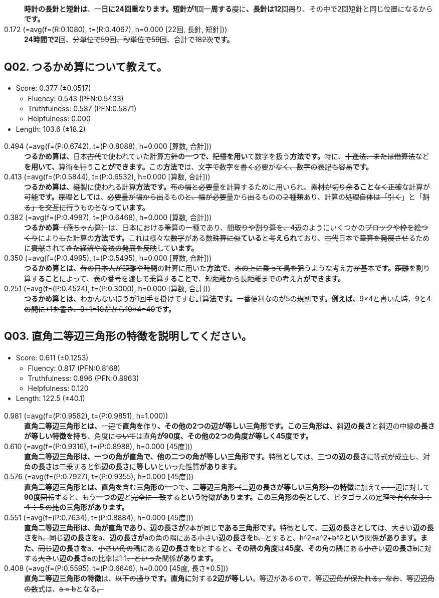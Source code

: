 <dd><b>時計の長針と短針は</b>、一<b>日に24回重なります。短針が1</b>回一<b>周する</b><s>度</s>に<b>、長針は12</b>回<s>周</s>り、その中で2回短針と同じ位置になるから<b>です。</b></dd>
<dt>0.172 (=avg(f=(R:0.1080), t=(R:0.4067), h=0.000 [22回, 長針, 短針]))</dt>
<dd><b>24時間で2</b>回、<s>分単位で59回、秒単位で59回</s>、合計で<s>182次</s><b>です。</b></dd>
</dl>

## <a name="Q02"></a>Q02. つるかめ算について教えて。

- Score: 0.377 (±0.0517)
  - Fluency: 0.543 (PFN:0.5433)
  - Truthfulness: 0.587 (PFN:0.5871)
  - Helpfulness: 0.000
- Length: 103.6 (±18.2)

<dl>
<dt>0.494 (=avg(f=(P:0.6742), t=(P:0.8088), h=0.000 [算数, 合計]))</dt>
<dd><b>つるかめ算は、</b>日本<s>古代</s>で使われていた計算方<s>針</s><b>の一つで、</b><s>記憶</s><b>を用い</b>て数字を扱う<b>方法です。</b>特に、<s>十進法、または借算法</s>など<b>を用いて、</b>算術<s>を行</s>う<b>ことができます。</b>この<b>方法で</b>は、文<s>字で</s>数字を<s>書く</s>必要が<s>なく、数字の表記も容易</s><b>です。</b></dd>
<dt>0.413 (=avg(f=(P:0.5844), t=(P:0.6532), h=0.000 [算数, 合計]))</dt>
<dd><b>つるかめ算は、</b><s>縫製</s>に使われる計算<b>方法です。</b><s>布の幅と必要</s>量を計算するために用いられ、<s>素材が切り余</s><b>ること</b><s>なく正確</s>な計算が<s>可能</s><b>です。</b><s>原理</s><b>として</b>は、<s>必要量が幅から出</s>るもの<s>と、幅が必要</s>量から<s>出</s>るものの<s>２種類</s>あり、計算の<s>処理自体は「引く</s>」と「<s>割る」を交互に行</s>うもの<s>と</s>な<b>っています。</b></dd>
<dt>0.382 (=avg(f=(P:0.4987), t=(P:0.6468), h=0.000 [算数, 合計]))</dt>
<dd><b>つるかめ算</b><s>（燕ちゃん算）</s>は、日本における<s>筆</s>算の一種であり、<s>間取りや割り算を、4辺</s>のようにいくつかの<s>ブロックや枠を絵つくり</s>により<s>し</s>た計算の<b>方法です。</b>これは様々な<s>数字</s>がある数<s>珠算に似</s><b>ている</b>と<s>考</s><b>えられ</b>ており、<s>古代</s>日本で<s>筆算を発展させ</s>るために<s>貢献</s>されて<s>きた経済や商法の発展を反映</s>して<b>います。</b></dd>
<dt>0.350 (=avg(f=(P:0.4995), t=(P:0.5495), h=0.000 [算数, 合計]))</dt>
<dd><b>つるかめ算とは、</b><s>昔の日本人が距離や時間</s>の計算に用いた<b>方法で</b>、<s>木の上に乗って鳥を狙</s>うような考え方<s>が基</s>本<b>です。</b><s>距離</s>を割り算す<b>ること</b>によって、<s>表の番号を渡して乗</s>算す<b>ることで</b>、<s>短距離から長距離まで</s>の考え方<b>ができます。</b></dd>
<dt>0.251 (=avg(f=(P:0.4524), t=(P:0.3000), h=0.000 [算数, 合計]))</dt>
<dd><b>つるかめ算とは、</b><s>わかんないほうが1回手を掛けてすむ</s>計算<b>法です。</b>一<s>番便利なのが5の規則</s><b>です。例えば、</b><s>9×4と書いた時、9と4の間に&#43;1を書き、9&#43;1=10だから10×4=40</s><b>です。</b></dd>
</dl>

## <a name="Q03"></a>Q03. 直角二等辺三角形の特徴を説明してください。

- Score: 0.611 (±0.1253)
  - Fluency: 0.817 (PFN:0.8168)
  - Truthfulness: 0.896 (PFN:0.8963)
  - Helpfulness: 0.120
- Length: 122.5 (±40.1)

<dl>
<dt>0.981 (=avg(f=(P:0.9582), t=(P:0.9851), h=1.000))</dt>
<dd><b>直角二等辺三角形とは、</b>一<s>辺</s>で<b>直角を</b>作り<b>、その他の2つの辺が等しい三角形です。この三角形は、</b>斜<b>辺の長さ</b>と斜辺の中線<b>の長さが等しい特徴を持ち</b>、角度に<s>ついて</s>は直角<b>が90度、その他の2つの角度が等しく45度です。</b></dd>
<dt>0.610 (=avg(f=(P:0.9316), t=(P:0.8988), h=0.000 [45度]))</dt>
<dd><b>直角二等辺三角形は、一つの角が直角で、他の二つの角が等しい三角形です。</b>特徴<b>として</b>は、三<b>つの辺の長さ</b>に等<s>式が成立し</s>、対角<b>の長さ</b>は<s>二乗</s>すると斜<b>辺の長さ</b>に<b>等しい</b>とい<s>った</s>性質<b>があります。</b></dd>
<dt>0.576 (=avg(f=(P:0.7927), t=(P:0.9355), h=0.000 [45度]))</dt>
<dd><b>直角二等辺三角形とは、直角を</b>含む<b>三角形の一</b>つで<b>、二等辺三角形</b><s>（</s>二<b>辺の長さが等しい三角形</b><s>）</s><b>の特徴</b>に加えて<s>、一</s>辺に対して<b>90度</b><s>回転</s>すると、もう<b>一つの辺</b>と<s>完全に一致</s>する<b>という</b>特徴<b>があります。この三角形の</b><s>例</s><b>として</b>、ピタゴラスの定理<s>で有名な３：４：５の比</s><b>の三角形があります。</b></dd>
<dt>0.551 (=avg(f=(P:0.7634), t=(P:0.8884), h=0.000 [45度]))</dt>
<dd><b>直角二等辺三角形は、角が直角であり、辺の長さが</b>2<s>本</s>が同じ<b>である三角形です。</b>特徴<b>として</b>、<s>三</s><b>辺の長さとして</b>は、<s>大き</s>い<b>辺の長さを</b><s>h、同じ</s><b>辺の長さを</b>a、<b>辺の長さが</b><s>a</s>の角の<s>隅</s>にある<s>小さ</s>い<b>辺の長さを</b>b<s>、</s>とすると、<s>h^2=</s>a^2<s>&#43;b^2</s><b>という</b>関係<b>があります。また、</b><s>同じ</s><b>辺の長さを</b>a、<s>小さい角の隅</s>にある<b>辺の長さを</b>bとすると<b>、その</b><s>隅</s><b>の角度</b>は<b>45度、その</b>角の<s>隅</s>にある<s>小さ</s>い<b>辺の長さ</b><s>b</s>に対する<s>大き</s>い<b>辺の長さ</b><s>a</s>の比率は1:1<s>、といった</s>関係<b>があります。</b></dd>
<dt>0.408 (=avg(f=(P:0.5595), t=(P:0.6646), h=0.000 [45度, 長さ*0.5]))</dt>
<dd><b>直角二等辺三角形の特徴</b>は、<s>以下の通り</s><b>です。直角に</b>対する<b>2辺が等しい</b>。等辺があるので、等辺<s>辺角が保たれる。なお</s>、等辺<s>辺角の数</s>式は、<s>a = b</s>となる<s>。</s></dd>
</dl>